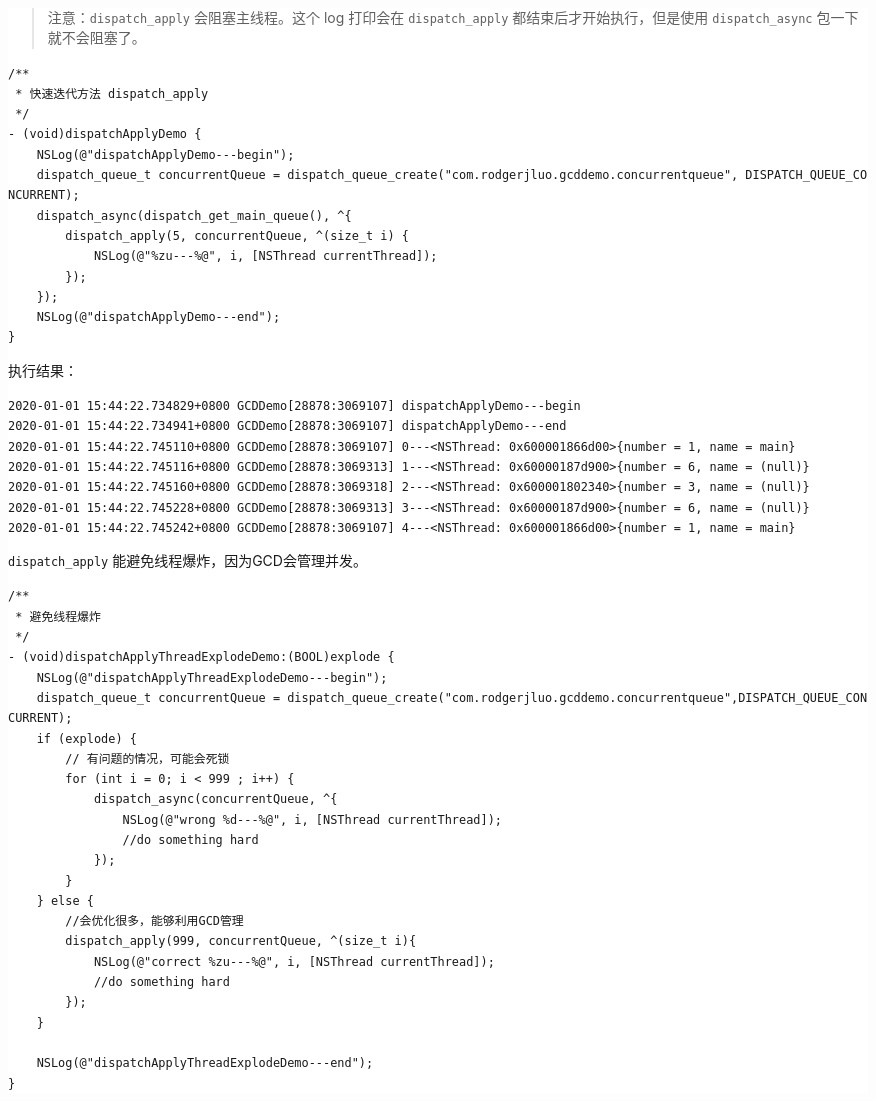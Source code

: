 > 注意：`dispatch_apply` 会阻塞主线程。这个 log 打印会在 `dispatch_apply` 都结束后才开始执行，但是使用 `dispatch_async` 包一下就不会阻塞了。

```objc
/**
 * 快速迭代方法 dispatch_apply
 */
- (void)dispatchApplyDemo {
    NSLog(@"dispatchApplyDemo---begin");
    dispatch_queue_t concurrentQueue = dispatch_queue_create("com.rodgerjluo.gcddemo.concurrentqueue", DISPATCH_QUEUE_CONCURRENT);
    dispatch_async(dispatch_get_main_queue(), ^{
        dispatch_apply(5, concurrentQueue, ^(size_t i) {
            NSLog(@"%zu---%@", i, [NSThread currentThread]);
        });
    });
    NSLog(@"dispatchApplyDemo---end");
}
```

执行结果：

```
2020-01-01 15:44:22.734829+0800 GCDDemo[28878:3069107] dispatchApplyDemo---begin
2020-01-01 15:44:22.734941+0800 GCDDemo[28878:3069107] dispatchApplyDemo---end
2020-01-01 15:44:22.745110+0800 GCDDemo[28878:3069107] 0---<NSThread: 0x600001866d00>{number = 1, name = main}
2020-01-01 15:44:22.745116+0800 GCDDemo[28878:3069313] 1---<NSThread: 0x60000187d900>{number = 6, name = (null)}
2020-01-01 15:44:22.745160+0800 GCDDemo[28878:3069318] 2---<NSThread: 0x600001802340>{number = 3, name = (null)}
2020-01-01 15:44:22.745228+0800 GCDDemo[28878:3069313] 3---<NSThread: 0x60000187d900>{number = 6, name = (null)}
2020-01-01 15:44:22.745242+0800 GCDDemo[28878:3069107] 4---<NSThread: 0x600001866d00>{number = 1, name = main}
```

`dispatch_apply` 能避免线程爆炸，因为GCD会管理并发。

```objc
/**
 * 避免线程爆炸
 */
- (void)dispatchApplyThreadExplodeDemo:(BOOL)explode {
    NSLog(@"dispatchApplyThreadExplodeDemo---begin");
    dispatch_queue_t concurrentQueue = dispatch_queue_create("com.rodgerjluo.gcddemo.concurrentqueue",DISPATCH_QUEUE_CONCURRENT);
    if (explode) {
        // 有问题的情况，可能会死锁
        for (int i = 0; i < 999 ; i++) {
            dispatch_async(concurrentQueue, ^{
                NSLog(@"wrong %d---%@", i, [NSThread currentThread]);
                //do something hard
            });
        }
    } else {
        //会优化很多，能够利用GCD管理
        dispatch_apply(999, concurrentQueue, ^(size_t i){
            NSLog(@"correct %zu---%@", i, [NSThread currentThread]);
            //do something hard
        });
    }
    
    NSLog(@"dispatchApplyThreadExplodeDemo---end");
}
```
